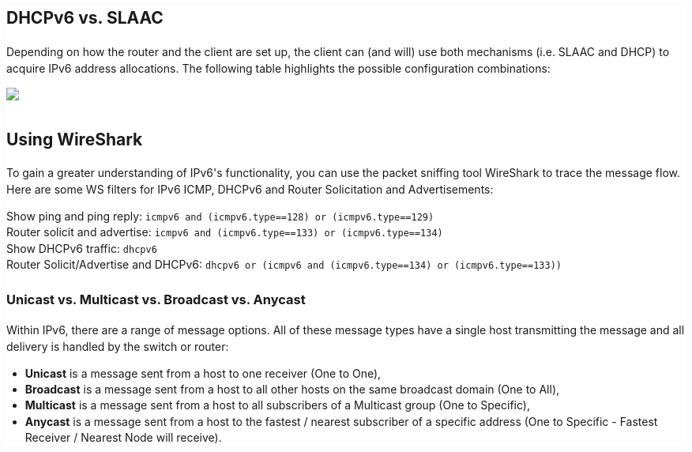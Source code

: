 ## DHCPv6 vs. SLAAC

Depending on how the router and the client are set up, the client can (and will) use both mechanisms (i.e. SLAAC and DHCP) to acquire IPv6 address allocations. The following table highlights the possible configuration combinations:

<img src=dhcp_slaac.jpg>

## Using WireShark

To gain a greater understanding of IPv6's functionality, you can use the packet sniffing tool WireShark to trace the message flow. Here are some WS filters for IPv6 ICMP, DHCPv6 and Router Solicitation and Advertisements:

Show ping and ping reply: `icmpv6 and (icmpv6.type==128) or (icmpv6.type==129)` <br>
Router solicit and advertise: `icmpv6 and (icmpv6.type==133) or (icmpv6.type==134)` <br>
Show DHCPv6 traffic: `dhcpv6` <br>
Router Solicit/Advertise and DHCPv6: `dhcpv6 or (icmpv6 and (icmpv6.type==134) or (icmpv6.type==133))` <br>

### Unicast vs. Multicast vs. Broadcast vs. Anycast

Within IPv6, there are a range of message options. All of these message types have a single host transmitting the message and all delivery is handled by the switch or router:

- **Unicast** is a message sent from a host to one receiver (One to One),
- **Broadcast** is a message sent from a host to all other hosts on the same broadcast domain (One to All),
- **Multicast** is a message sent from a host to all subscribers of a Multicast group (One to Specific),
- **Anycast** is a message sent from a host to the fastest / nearest subscriber of a specific address (One to Specific - Fastest Receiver / Nearest Node will receive).
